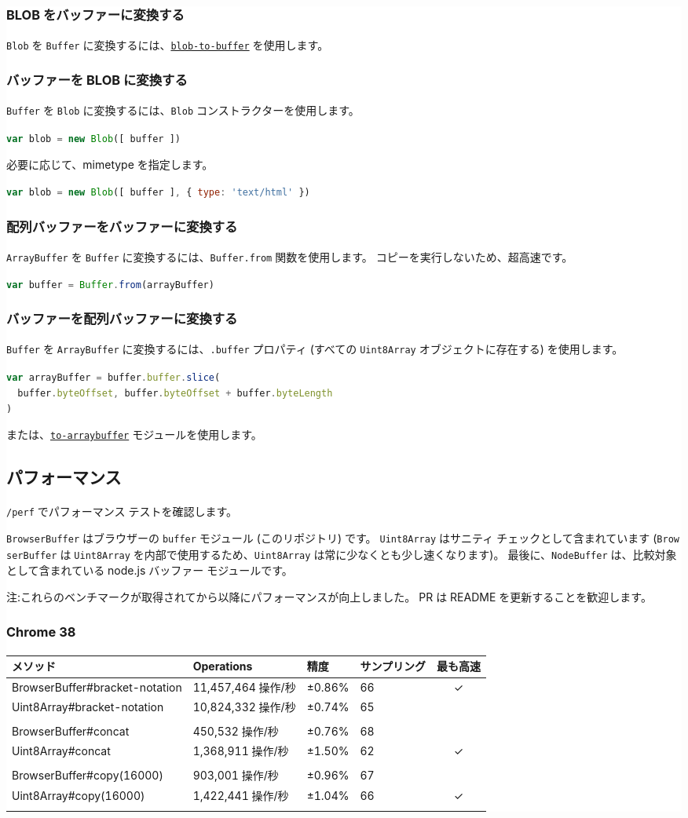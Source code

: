 ### <a name="convert-blob-to-buffer"></a>BLOB をバッファーに変換する

`Blob` を `Buffer` に変換するには、[`blob-to-buffer`](https://www.npmjs.com/package/blob-to-buffer) を使用します。

### <a name="convert-buffer-to-blob"></a>バッファーを BLOB に変換する

`Buffer` を `Blob` に変換するには、`Blob` コンストラクターを使用します。

```js
var blob = new Blob([ buffer ])
```

必要に応じて、mimetype を指定します。

```js
var blob = new Blob([ buffer ], { type: 'text/html' })
```

### <a name="convert-arraybuffer-to-buffer"></a>配列バッファーをバッファーに変換する

`ArrayBuffer` を `Buffer` に変換するには、`Buffer.from` 関数を使用します。 コピーを実行しないため、超高速です。

```js
var buffer = Buffer.from(arrayBuffer)
```

### <a name="convert-buffer-to-arraybuffer"></a>バッファーを配列バッファーに変換する

`Buffer` を `ArrayBuffer` に変換するには、`.buffer` プロパティ (すべての `Uint8Array` オブジェクトに存在する) を使用します。

```js
var arrayBuffer = buffer.buffer.slice(
  buffer.byteOffset, buffer.byteOffset + buffer.byteLength
)
```

または、[`to-arraybuffer`](https://www.npmjs.com/package/to-arraybuffer) モジュールを使用します。

## <a name="performance"></a>パフォーマンス

`/perf` でパフォーマンス テストを確認します。

`BrowserBuffer` はブラウザーの `buffer` モジュール (このリポジトリ) です。 `Uint8Array` はサニティ チェックとして含まれています (`BrowserBuffer` は `Uint8Array` を内部で使用するため、`Uint8Array` は常に少なくとも少し速くなります)。 最後に、`NodeBuffer` は、比較対象として含まれている node.js バッファー モジュールです。

注:これらのベンチマークが取得されてから以降にパフォーマンスが向上しました。 PR は README を更新することを歓迎します。

### <a name="chrome-38"></a>Chrome 38

| メソッド | Operations | 精度 | サンプリング | 最も高速 |
|:-------|:-----------|:---------|:--------|:-------:|
| BrowserBuffer#bracket-notation | 11,457,464 操作/秒 | ±0.86% | 66 | ✓ |
| Uint8Array#bracket-notation | 10,824,332 操作/秒 | ±0.74% | 65 | |
| | | | |
| BrowserBuffer#concat | 450,532 操作/秒 | ±0.76% | 68 | |
| Uint8Array#concat | 1,368,911 操作/秒 | ±1.50% | 62 | ✓ |
| | | | |
| BrowserBuffer#copy(16000) | 903,001 操作/秒 | ±0.96% | 67 | |
| Uint8Array#copy(16000) | 1,422,441 操作/秒 | ±1.04% | 66 | ✓ |
| | | | |

[travis-image]: https://img.shields.io/travis/feross/buffer/master.svg
[travis-url]: https://travis-ci.org/feross/buffer
[npm-image]: https://img.shields.io/npm/v/buffer.svg
[npm-url]: https://npmjs.org/package/buffer
[downloads-image]: https://img.shields.io/npm/dm/buffer.svg
[downloads-url]: https://npmjs.org/package/buffer
[standard-image]: https://img.shields.io/badge/code_style-standard-brightgreen.svg
[standard-url]: https://standardjs.com
[saucelabs-image]: https://saucelabs.com/browser-matrix/buffer.svg
[saucelabs-url]: https://saucelabs.com/u/buffer